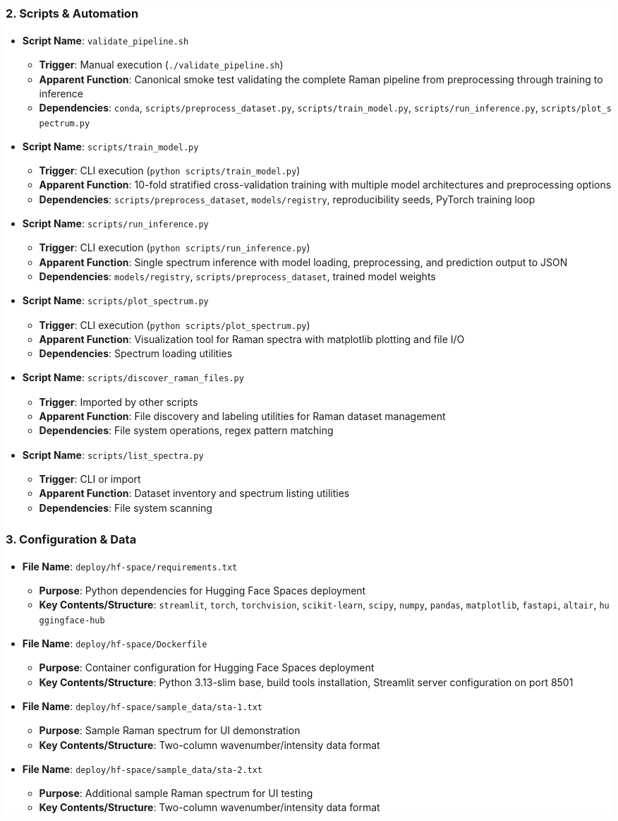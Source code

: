 ### 2. Scripts & Automation

- **Script Name**: `validate_pipeline.sh`
  - **Trigger**: Manual execution (`./validate_pipeline.sh`)
  - **Apparent Function**: Canonical smoke test validating the complete Raman pipeline from preprocessing through training to inference
  - **Dependencies**: `conda`, `scripts/preprocess_dataset.py`, `scripts/train_model.py`, `scripts/run_inference.py`, `scripts/plot_spectrum.py`

- **Script Name**: `scripts/train_model.py`
  - **Trigger**: CLI execution (`python scripts/train_model.py`)
  - **Apparent Function**: 10-fold stratified cross-validation training with multiple model architectures and preprocessing options
  - **Dependencies**: `scripts/preprocess_dataset`, `models/registry`, reproducibility seeds, PyTorch training loop

- **Script Name**: `scripts/run_inference.py`
  - **Trigger**: CLI execution (`python scripts/run_inference.py`)
  - **Apparent Function**: Single spectrum inference with model loading, preprocessing, and prediction output to JSON
  - **Dependencies**: `models/registry`, `scripts/preprocess_dataset`, trained model weights

- **Script Name**: `scripts/plot_spectrum.py`
  - **Trigger**: CLI execution (`python scripts/plot_spectrum.py`)
  - **Apparent Function**: Visualization tool for Raman spectra with matplotlib plotting and file I/O
  - **Dependencies**: Spectrum loading utilities

- **Script Name**: `scripts/discover_raman_files.py`
  - **Trigger**: Imported by other scripts
  - **Apparent Function**: File discovery and labeling utilities for Raman dataset management
  - **Dependencies**: File system operations, regex pattern matching

- **Script Name**: `scripts/list_spectra.py`
  - **Trigger**: CLI or import
  - **Apparent Function**: Dataset inventory and spectrum listing utilities
  - **Dependencies**: File system scanning

### 3. Configuration & Data

- **File Name**: `deploy/hf-space/requirements.txt`
  - **Purpose**: Python dependencies for Hugging Face Spaces deployment
  - **Key Contents/Structure**: `streamlit`, `torch`, `torchvision`, `scikit-learn`, `scipy`, `numpy`, `pandas`, `matplotlib`, `fastapi`, `altair`, `huggingface-hub`

- **File Name**: `deploy/hf-space/Dockerfile`
  - **Purpose**: Container configuration for Hugging Face Spaces deployment
  - **Key Contents/Structure**: Python 3.13-slim base, build tools installation, Streamlit server configuration on port 8501

- **File Name**: `deploy/hf-space/sample_data/sta-1.txt`
  - **Purpose**: Sample Raman spectrum for UI demonstration
  - **Key Contents/Structure**: Two-column wavenumber/intensity data format

- **File Name**: `deploy/hf-space/sample_data/sta-2.txt`
  - **Purpose**: Additional sample Raman spectrum for UI testing
  - **Key Contents/Structure**: Two-column wavenumber/intensity data format
